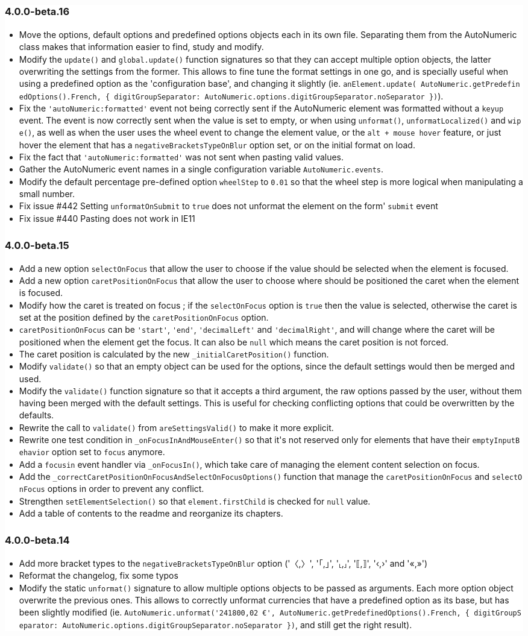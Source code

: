 ### 4.0.0-beta.16
+ Move the options, default options and predefined options objects each in its own file.
  Separating them from the AutoNumeric class makes that information easier to find, study and modify.
+ Modify the `update()` and `global.update()` function signatures so that they can accept multiple option objects, the latter overwriting the settings from the former.
  This allows to fine tune the format settings in one go, and is specially useful when using a predefined option as the 'configuration base', and changing it slightly (ie. `anElement.update( AutoNumeric.getPredefinedOptions().French, { digitGroupSeparator: AutoNumeric.options.digitGroupSeparator.noSeparator })`).
+ Fix the `'autoNumeric:formatted'` event not being correctly sent if the AutoNumeric element was formatted without a `keyup` event.
  The event is now correctly sent when the value is set to empty, or when using `unformat()`, `unformatLocalized()` and `wipe()`, as well as when the user uses the wheel event to change the element value, or the `alt + mouse hover` feature, or just hover the element that has a `negativeBracketsTypeOnBlur` option set, or on the initial format on load.
+ Fix the fact that `'autoNumeric:formatted'` was not sent when pasting valid values.
+ Gather the AutoNumeric event names in a single configuration variable `AutoNumeric.events`.
+ Modify the default percentage pre-defined option `wheelStep` to `0.01` so that the wheel step is more logical when manipulating a small number.
+ Fix issue #442 Setting `unformatOnSubmit` to `true` does not unformat the element on the form' `submit` event
+ Fix issue #440 Pasting does not work in IE11

### 4.0.0-beta.15
+ Add a new option `selectOnFocus` that allow the user to choose if the value should be selected when the element is focused.
+ Add a new option `caretPositionOnFocus` that allow the user to choose where should be positioned the caret when the element is focused.
+ Modify how the caret is treated on focus ; if the `selectOnFocus` option is `true` then the value is selected, otherwise the caret is set at the position defined by the `caretPositionOnFocus` option.
+ `caretPositionOnFocus` can be `'start'`, `'end'`, `'decimalLeft'` and `'decimalRight'`, and will change where the caret will be positioned when the element get the focus. It can also be `null` which means the caret position is not forced.
+ The caret position is calculated by the new `_initialCaretPosition()` function.
+ Modify `validate()` so that an empty object can be used for the options, since the default settings would then be merged and used.
+ Modify the `validate()` function signature so that it accepts a third argument, the raw options passed by the user, without them having been merged with the default settings. This is useful for checking conflicting options that could be overwritten by the defaults.
+ Rewrite the call to `validate()` from `areSettingsValid()` to make it more explicit.
+ Rewrite one test condition in `_onFocusInAndMouseEnter()` so that it's not reserved only for elements that have their `emptyInputBehavior` option set to `focus` anymore.
+ Add a `focusin` event handler via `_onFocusIn()`, which take care of managing the element content selection on focus.
+ Add the `_correctCaretPositionOnFocusAndSelectOnFocusOptions()` function that manage the `caretPositionOnFocus` and `selectOnFocus` options in order to prevent any conflict.
+ Strengthen `setElementSelection()` so that `element.firstChild` is checked for `null` value.
+ Add a table of contents to the readme and reorganize its chapters.

### 4.0.0-beta.14
+ Add more bracket types to the `negativeBracketsTypeOnBlur` option ('〈,〉', '｢,｣', '⸤,⸥', '⟦,⟧', '‹,›' and '«,»')
+ Reformat the changelog, fix some typos
+ Modify the static `unformat()` signature to allow multiple options objects to be passed as arguments.
  Each more option object overwrite the previous ones.
  This allows to correctly unformat currencies that have a predefined option as its base, but has been slightly modified (ie. `AutoNumeric.unformat('241800,02 €', AutoNumeric.getPredefinedOptions().French, { digitGroupSeparator: AutoNumeric.options.digitGroupSeparator.noSeparator })`, and still get the right result).